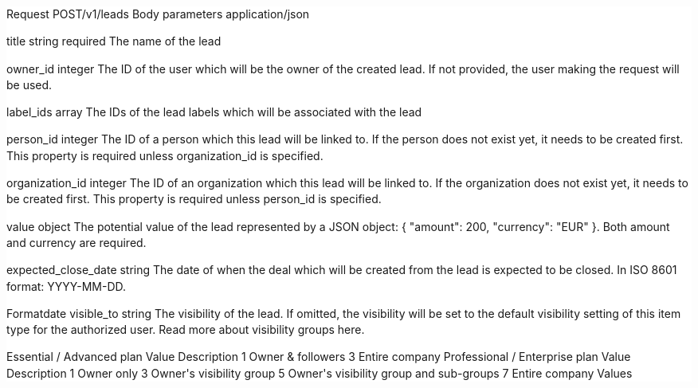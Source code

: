 Request
POST/v1/leads
Body parameters
application/json

title
string
required
The name of the lead

owner_id
integer
The ID of the user which will be the owner of the created lead. If not provided, the user making the request will be used.

label_ids
array
The IDs of the lead labels which will be associated with the lead

person_id
integer
The ID of a person which this lead will be linked to. If the person does not exist yet, it needs to be created first. This property is required unless organization_id is specified.

organization_id
integer
The ID of an organization which this lead will be linked to. If the organization does not exist yet, it needs to be created first. This property is required unless person_id is specified.

value
object
The potential value of the lead represented by a JSON object: { "amount": 200, "currency": "EUR" }. Both amount and currency are required.

expected_close_date
string
The date of when the deal which will be created from the lead is expected to be closed. In ISO 8601 format: YYYY-MM-DD.

Formatdate
visible_to
string
The visibility of the lead. If omitted, the visibility will be set to the default visibility setting of this item type for the authorized user. Read more about visibility groups here.

Essential / Advanced plan
Value	Description
1	Owner & followers
3	Entire company
Professional / Enterprise plan
Value	Description
1	Owner only
3	Owner's visibility group
5	Owner's visibility group and sub-groups
7	Entire company
Values
